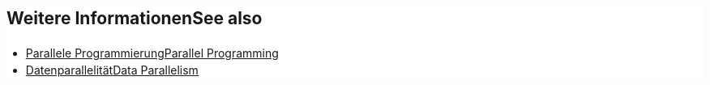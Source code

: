 ## <a name="see-also"></a><span data-ttu-id="882f6-177">Weitere Informationen</span><span class="sxs-lookup"><span data-stu-id="882f6-177">See also</span></span>

- [<span data-ttu-id="882f6-178">Parallele Programmierung</span><span class="sxs-lookup"><span data-stu-id="882f6-178">Parallel Programming</span></span>](index.md)
- [<span data-ttu-id="882f6-179">Datenparallelität</span><span class="sxs-lookup"><span data-stu-id="882f6-179">Data Parallelism</span></span>](data-parallelism-task-parallel-library.md)
